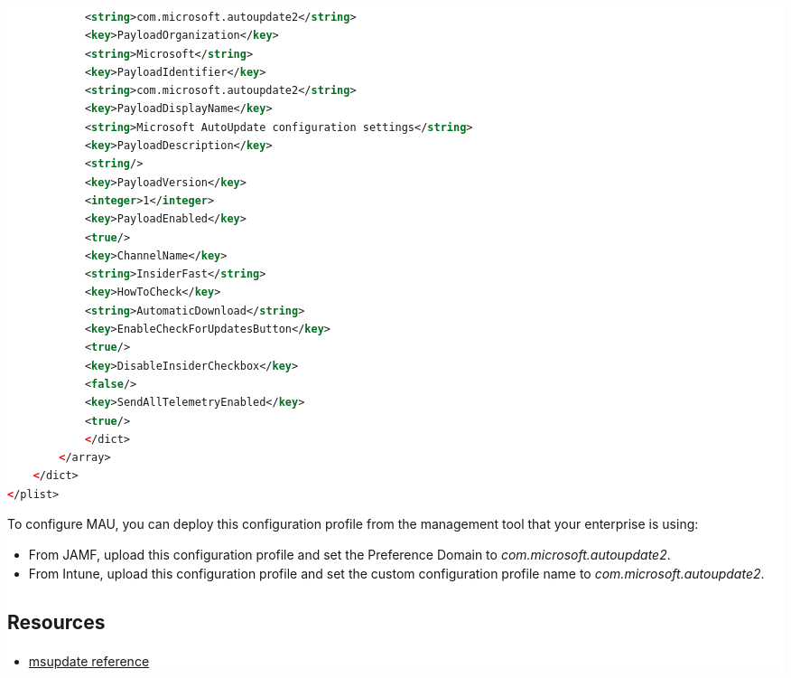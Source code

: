 ```XML
            <string>com.microsoft.autoupdate2</string>
            <key>PayloadOrganization</key>
            <string>Microsoft</string>
            <key>PayloadIdentifier</key>
            <string>com.microsoft.autoupdate2</string>
            <key>PayloadDisplayName</key>
            <string>Microsoft AutoUpdate configuration settings</string>
            <key>PayloadDescription</key>
            <string/>
            <key>PayloadVersion</key>
            <integer>1</integer>
            <key>PayloadEnabled</key>
            <true/>
            <key>ChannelName</key>
            <string>InsiderFast</string>
            <key>HowToCheck</key>
            <string>AutomaticDownload</string>
            <key>EnableCheckForUpdatesButton</key>
            <true/>
            <key>DisableInsiderCheckbox</key>
            <false/>
            <key>SendAllTelemetryEnabled</key>
            <true/>
            </dict>
        </array>
    </dict>
</plist>
```

To configure MAU, you can deploy this configuration profile from the management tool that your enterprise is using:
- From JAMF, upload this configuration profile and set the Preference Domain to *com.microsoft.autoupdate2*.
- From Intune, upload this configuration profile and set the custom configuration profile name to *com.microsoft.autoupdate2*.

## Resources

- [msupdate reference](https://docs.microsoft.com/deployoffice/mac/update-office-for-mac-using-msupdate)
